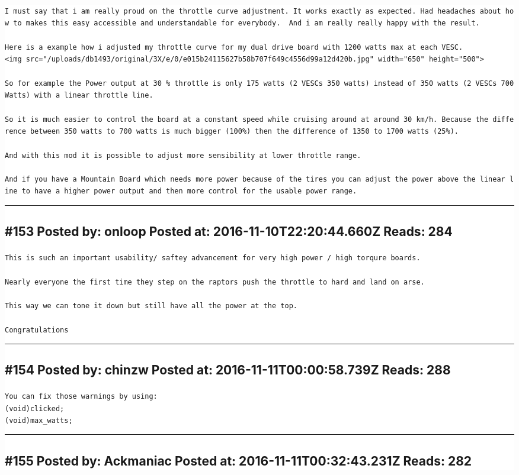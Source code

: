 ```
I must say that i am really proud on the throttle curve adjustment. It works exactly as expected. Had headaches about how to makes this easy accessible and understandable for everybody.  And i am really really happy with the result. 

Here is a example how i adjusted my throttle curve for my dual drive board with 1200 watts max at each VESC.
<img src="/uploads/db1493/original/3X/e/0/e015b24115627b58b707f649c4556d99a12d420b.jpg" width="650" height="500">

So for example the Power output at 30 % throttle is only 175 watts (2 VESCs 350 watts) instead of 350 watts (2 VESCs 700 Watts) with a linear throttle line.

So it is much easier to control the board at a constant speed while cruising around at around 30 km/h. Because the difference between 350 watts to 700 watts is much bigger (100%) then the difference of 1350 to 1700 watts (25%).

And with this mod it is possible to adjust more sensibility at lower throttle range.

And if you have a Mountain Board which needs more power because of the tires you can adjust the power above the linear line to have a higher power output and then more control for the usable power range.
```

---
## \#153 Posted by: onloop Posted at: 2016-11-10T22:20:44.660Z Reads: 284

```
This is such an important usability/ saftey advancement for very high power / high torqure boards.

Nearly everyone the first time they step on the raptors push the throttle to hard and land on arse.

This way we can tone it down but still have all the power at the top.

Congratulations
```

---
## \#154 Posted by: chinzw Posted at: 2016-11-11T00:00:58.739Z Reads: 288

```
You can fix those warnings by using:
(void)clicked;
(void)max_watts;
```

---
## \#155 Posted by: Ackmaniac Posted at: 2016-11-11T00:32:43.231Z Reads: 282
